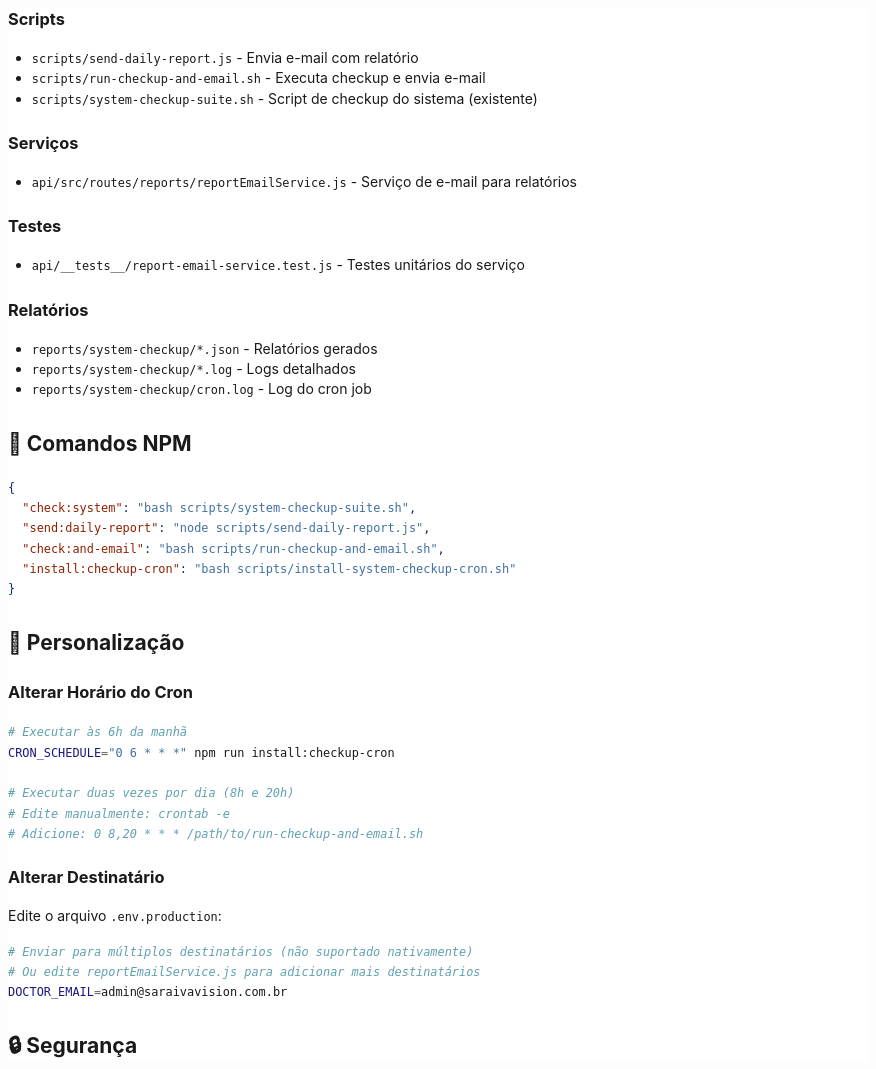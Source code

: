 ### Scripts
- `scripts/send-daily-report.js` - Envia e-mail com relatório
- `scripts/run-checkup-and-email.sh` - Executa checkup e envia e-mail
- `scripts/system-checkup-suite.sh` - Script de checkup do sistema (existente)

### Serviços
- `api/src/routes/reports/reportEmailService.js` - Serviço de e-mail para relatórios

### Testes
- `api/__tests__/report-email-service.test.js` - Testes unitários do serviço

### Relatórios
- `reports/system-checkup/*.json` - Relatórios gerados
- `reports/system-checkup/*.log` - Logs detalhados
- `reports/system-checkup/cron.log` - Log do cron job

## 🔧 Comandos NPM

```json
{
  "check:system": "bash scripts/system-checkup-suite.sh",
  "send:daily-report": "node scripts/send-daily-report.js",
  "check:and-email": "bash scripts/run-checkup-and-email.sh",
  "install:checkup-cron": "bash scripts/install-system-checkup-cron.sh"
}
```

## 🎨 Personalização

### Alterar Horário do Cron

```bash
# Executar às 6h da manhã
CRON_SCHEDULE="0 6 * * *" npm run install:checkup-cron

# Executar duas vezes por dia (8h e 20h)
# Edite manualmente: crontab -e
# Adicione: 0 8,20 * * * /path/to/run-checkup-and-email.sh
```

### Alterar Destinatário

Edite o arquivo `.env.production`:

```bash
# Enviar para múltiplos destinatários (não suportado nativamente)
# Ou edite reportEmailService.js para adicionar mais destinatários
DOCTOR_EMAIL=admin@saraivavision.com.br
```

## 🔒 Segurança
